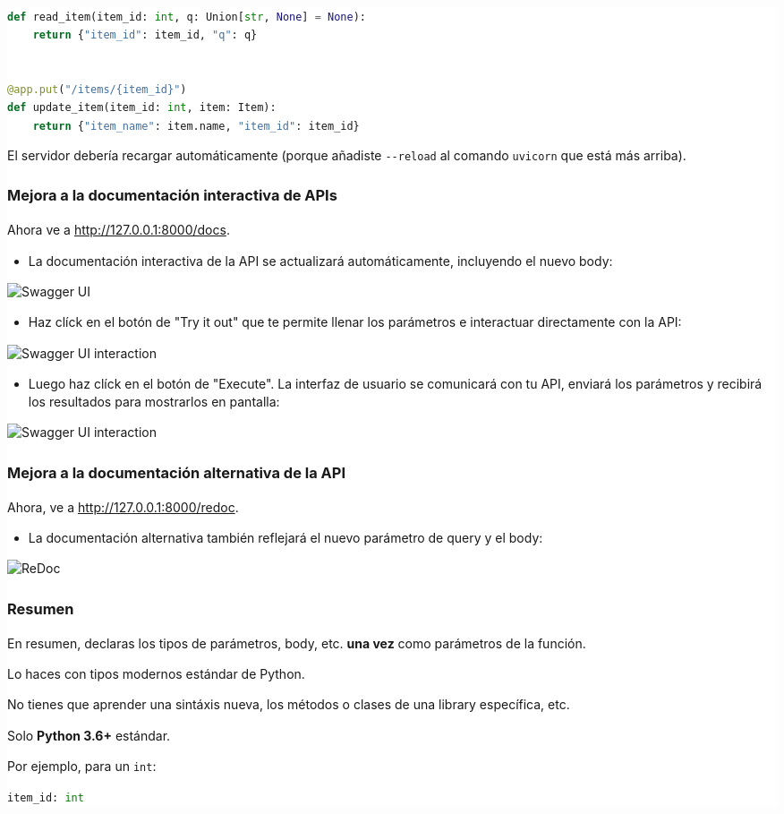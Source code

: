 ```Python hl_lines="2  7-10  23-25"
def read_item(item_id: int, q: Union[str, None] = None):
    return {"item_id": item_id, "q": q}


@app.put("/items/{item_id}")
def update_item(item_id: int, item: Item):
    return {"item_name": item.name, "item_id": item_id}
```

El servidor debería recargar automáticamente (porque añadiste `--reload` al comando `uvicorn` que está más arriba).

### Mejora a la documentación interactiva de APIs

Ahora ve a <a href="http://127.0.0.1:8000/docs" class="external-link" target="_blank">http://127.0.0.1:8000/docs</a>.

- La documentación interactiva de la API se actualizará automáticamente, incluyendo el nuevo body:

![Swagger UI](https://raedyapi.khulnasoft.com/img/index/index-03-swagger-02.png)

- Haz clíck en el botón de "Try it out" que te permite llenar los parámetros e interactuar directamente con la API:

![Swagger UI interaction](https://raedyapi.khulnasoft.com/img/index/index-04-swagger-03.png)

- Luego haz clíck en el botón de "Execute". La interfaz de usuario se comunicará con tu API, enviará los parámetros y recibirá los resultados para mostrarlos en pantalla:

![Swagger UI interaction](https://raedyapi.khulnasoft.com/img/index/index-05-swagger-04.png)

### Mejora a la documentación alternativa de la API

Ahora, ve a <a href="http://127.0.0.1:8000/redoc" class="external-link" target="_blank">http://127.0.0.1:8000/redoc</a>.

- La documentación alternativa también reflejará el nuevo parámetro de query y el body:

![ReDoc](https://raedyapi.khulnasoft.com/img/index/index-06-redoc-02.png)

### Resumen

En resumen, declaras los tipos de parámetros, body, etc. **una vez** como parámetros de la función.

Lo haces con tipos modernos estándar de Python.

No tienes que aprender una sintáxis nueva, los métodos o clases de una library específica, etc.

Solo **Python 3.6+** estándar.

Por ejemplo, para un `int`:

```Python
item_id: int
```
